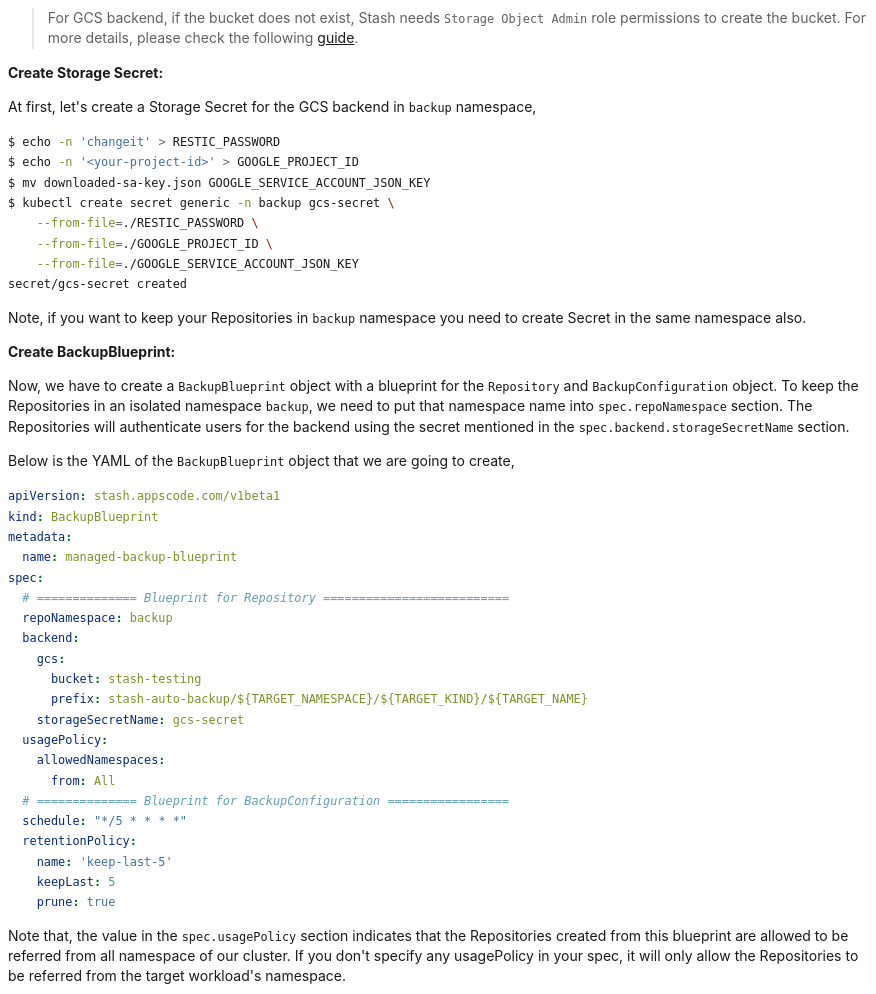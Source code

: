 > For GCS backend, if the bucket does not exist, Stash needs `Storage Object Admin` role permissions to create the bucket. For more details, please check the following [guide](/docs/guides/backends/gcs.md).

**Create Storage Secret:**

At first, let's create a Storage Secret for the GCS backend in `backup` namespace,

```bash
$ echo -n 'changeit' > RESTIC_PASSWORD
$ echo -n '<your-project-id>' > GOOGLE_PROJECT_ID
$ mv downloaded-sa-key.json GOOGLE_SERVICE_ACCOUNT_JSON_KEY
$ kubectl create secret generic -n backup gcs-secret \
    --from-file=./RESTIC_PASSWORD \
    --from-file=./GOOGLE_PROJECT_ID \
    --from-file=./GOOGLE_SERVICE_ACCOUNT_JSON_KEY
secret/gcs-secret created
```
Note, if you want to keep your Repositories in `backup` namespace you need to create Secret in the same namespace also.

**Create BackupBlueprint:**

Now, we have to create a `BackupBlueprint` object with a blueprint for the `Repository` and `BackupConfiguration` object. To keep the Repositories in an isolated namespace `backup`, we need to put that namespace name into `spec.repoNamespace` section. The Repositories will authenticate users for the backend using the secret mentioned in the `spec.backend.storageSecretName` section.

Below is the YAML of the `BackupBlueprint` object that we are going to create,

```yaml
apiVersion: stash.appscode.com/v1beta1
kind: BackupBlueprint
metadata:
  name: managed-backup-blueprint
spec:
  # ============== Blueprint for Repository ==========================
  repoNamespace: backup
  backend:
    gcs:
      bucket: stash-testing
      prefix: stash-auto-backup/${TARGET_NAMESPACE}/${TARGET_KIND}/${TARGET_NAME}
    storageSecretName: gcs-secret
  usagePolicy:
    allowedNamespaces:
      from: All
  # ============== Blueprint for BackupConfiguration =================
  schedule: "*/5 * * * *"
  retentionPolicy:
    name: 'keep-last-5'
    keepLast: 5
    prune: true
```

Note that, the value in the `spec.usagePolicy` section indicates that the Repositories created from this blueprint are allowed to be referred from all namespace of our cluster. If you don't specify any usagePolicy in your spec, it will only allow the Repositories to be referred from the target workload's namespace. 
